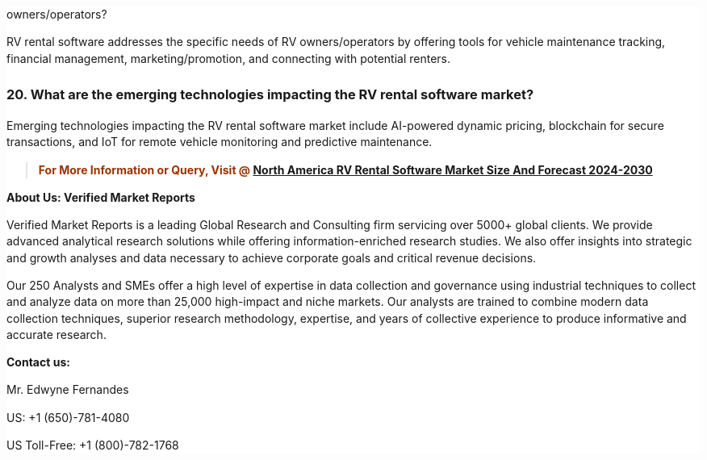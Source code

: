 owners/operators?</div><div></h3><p>RV rental software addresses the specific needs of RV owners/operators by offering tools for vehicle maintenance tracking, financial management, marketing/promotion, and connecting with potential renters.</p><h3>20. What are the emerging technologies impacting the RV rental software market?</div><div></h3><p>Emerging technologies impacting the RV rental software market include AI-powered dynamic pricing, blockchain for secure transactions, and IoT for remote vehicle monitoring and predictive maintenance.</p></body></html></p><blockquote><p><span style="color: #993300;"><strong>For More Information or Query, Visit @ <a href="https://www.verifiedmarketreports.com/product/rv-rental-software-market/">North America RV Rental Software Market Size And Forecast 2024-2030</a></strong></span></p></blockquote><p><strong>About Us: Verified Market Reports</strong></p><p>Verified Market Reports is a leading Global Research and Consulting firm servicing over 5000+ global clients. We provide advanced analytical research solutions while offering information-enriched research studies. We also offer insights into strategic and growth analyses and data necessary to achieve corporate goals and critical revenue decisions.</p><p>Our 250 Analysts and SMEs offer a high level of expertise in data collection and governance using industrial techniques to collect and analyze data on more than 25,000 high-impact and niche markets. Our analysts are trained to combine modern data collection techniques, superior research methodology, expertise, and years of collective experience to produce informative and accurate research.</p><p><strong>Contact us:</strong></p><p>Mr. Edwyne Fernandes</p><p>US: +1 (650)-781-4080</p><p>US Toll-Free: +1 (800)-782-1768</p>
